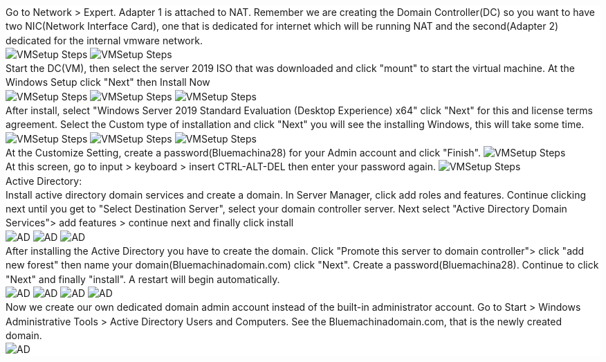 Go to Network > Expert. Adapter 1 is attached to NAT. Remember we are creating the Domain Controller(DC) so you want to have two NIC(Network Interface Card), one that is dedicated for internet which will be running NAT and the second(Adapter 2) dedicated for the internal vmware network.
<br />
<img src="https://i.imgur.com/9yI3EfM.png" width="600" alt="VMSetup Steps"/>
<img src="https://i.imgur.com/tutqicO.png" width="600" alt="VMSetup Steps"/>
<br />
Start the DC(VM), then select the server 2019 ISO that was downloaded and click "mount" to start the virtual machine. At the Windows Setup click "Next" then Install Now
<br />
<img src="https://i.imgur.com/k5g2GsK.png" width="600" alt="VMSetup Steps"/>
<img src="https://i.imgur.com/j1STndP.png" width="600" alt="VMSetup Steps"/>
<img src="https://i.imgur.com/okGttuc.png" width="600" alt="VMSetup Steps"/>
<br />
After install, select "Windows Server 2019 Standard Evaluation (Desktop Experience) x64" click "Next" for this and license terms agreement. Select the Custom type of installation and click "Next" you will see the installing Windows, this will take some time. 
<br />
<img src="https://i.imgur.com/aotauF8.png" width="600" alt="VMSetup Steps"/>
<img src="https://i.imgur.com/Sxizs4Y.png" width="600" alt="VMSetup Steps"/>
<img src="https://i.imgur.com/4brTnVk.png" width="600" alt="VMSetup Steps"/>
<br /> 
At the Customize Setting, create a password(Bluemachina28) for your Admin account and click "Finish".
<img src="https://i.imgur.com/OR1RhX1.png" width="600" alt="VMSetup Steps"/>
<br />
At this screen, go to input > keyboard > insert CTRL-ALT-DEL then enter your password again.
<img src="https://i.imgur.com/b1qSYXl.png" width="600" alt="VMSetup Steps"/>
<br />
Active Directory: <br/> Install active directory domain services and create a domain. In Server Manager, click add roles and features. Continue clicking next until you get to "Select Destination Server", select your domain controller server. Next select "Active Directory Domain Services"> add features > continue next and finally click install
<br/>
<img src="https://i.imgur.com/SYgSlSc.png" width="600" alt="AD"/>
<img src="https://i.imgur.com/ocAd2dv.png" width="600" alt="AD"/>
<img src="https://i.imgur.com/GmXozTe.png" width="600" alt="AD"/>
<br />
After installing the Active Directory you have to create the domain. Click "Promote this server to domain controller"> click "add new forest" then name your domain(Bluemachinadomain.com) click "Next". Create a password(Bluemachina28). Continue to click "Next" and finally "install". A restart will begin automatically.
<br/>
<img src="https://i.imgur.com/LZrX0G1.png" width="600" alt="AD"/>
<img src="https://i.imgur.com/rAXzHOP.png" width="600" alt="AD"/>
<img src="https://i.imgur.com/18FXX3m.png" width="600" alt="AD"/>
<img src="https://i.imgur.com/HUH8BW5.png" width="600" alt="AD"/>
<br/>
Now we create our own dedicated domain admin account instead of the built-in administrator account. Go to Start > Windows Administrative Tools > Active Directory Users and Computers. See the Bluemachinadomain.com, that is the newly created domain.
<br/>
<img src="https://i.imgur.com/CmbqXdD.png" width="600" alt="AD"/>
